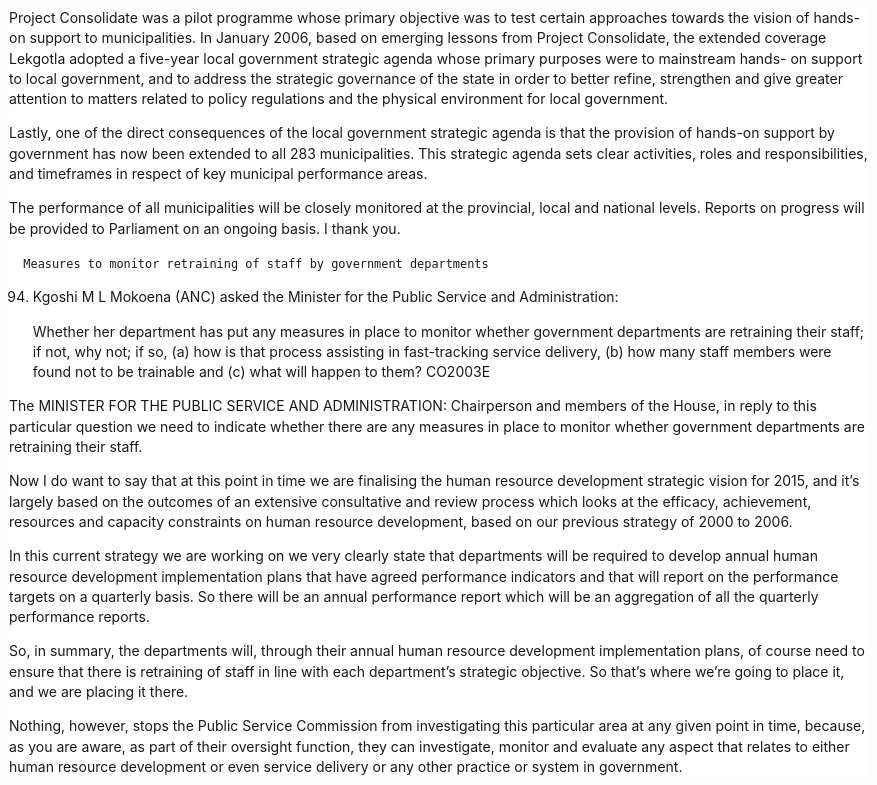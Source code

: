 Project Consolidate was a pilot programme whose primary objective was to
test certain approaches towards the vision of hands-on support to
municipalities. In January 2006, based on emerging lessons from Project
Consolidate, the extended coverage Lekgotla adopted a five-year local
government strategic agenda whose primary purposes were to mainstream hands-
on support to local government, and to address the strategic governance of
the state in order to better refine, strengthen and give greater attention
to matters related to policy regulations and the physical environment for
local government.

Lastly, one of the direct consequences of the local government strategic
agenda is that the provision of hands-on support by government has now been
extended to all 283 municipalities. This strategic agenda sets clear
activities, roles and responsibilities, and timeframes in respect of key
municipal performance areas.

The performance of all municipalities will be closely monitored at the
provincial, local and national levels. Reports on progress will be provided
to Parliament on an ongoing basis. I thank you.

      Measures to monitor retraining of staff by government departments

94.   Kgoshi M L Mokoena (ANC) asked the Minister for the Public Service
      and Administration:

      Whether her department has put any measures in place to monitor
      whether government departments are retraining their staff; if not, why
      not; if so, (a) how is that process assisting in fast-tracking service
      delivery, (b) how many staff members were found not to be trainable
      and (c) what will happen to them?
                             CO2003E

The MINISTER FOR THE PUBLIC SERVICE AND ADMINISTRATION: Chairperson and
members of the House, in reply to this particular question we need to
indicate whether there are any measures in place to monitor whether
government departments are retraining their staff.

Now I do want to say that at this point in time we are finalising the human
resource development strategic vision for 2015, and it’s largely based on
the outcomes of an extensive consultative and review process which looks at
the efficacy, achievement, resources and capacity constraints on human
resource development, based on our previous strategy of 2000 to 2006.

In this current strategy we are working on we very clearly state that
departments will be required to develop annual human resource development
implementation plans that have agreed performance indicators and that will
report on the performance targets on a quarterly basis. So there will be an
annual performance report which will be an aggregation of all the quarterly
performance reports.

So, in summary, the departments will, through their annual human resource
development implementation plans, of course need to ensure that there is
retraining of staff in line with each department’s strategic objective. So
that’s where we’re going to place it, and we are placing it there.

Nothing, however, stops the Public Service Commission from investigating
this particular area at any given point in time, because, as you are aware,
as part of their oversight function, they can investigate, monitor and
evaluate any aspect that relates to either human resource development or
even service delivery or any other practice or system in government.
